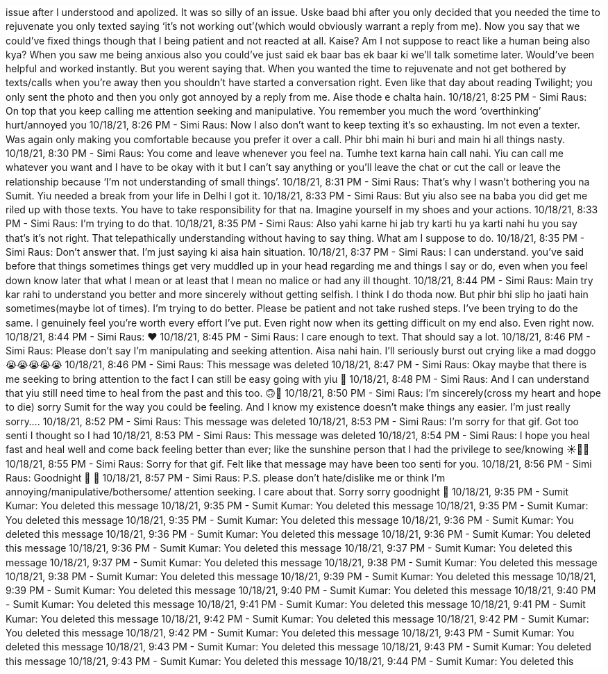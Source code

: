 issue after I understood and apolized. It was so silly of an issue. Uske baad bhi after you only decided that you needed the time to rejuvenate you only texted saying ‘it’s not working out’(which would obviously warrant a reply from me). Now you say that we could’ve fixed things though that I being patient and not reacted at all. Kaise? Am I not suppose to react like a human being also kya? When you saw me being anxious also you could’ve just said ek baar bas ek baar ki we’ll talk sometime later. Would’ve been helpful and worked instantly. But you werent saying that. When you wanted the time to rejuvenate and not get bothered by texts/calls when you’re away then you shouldn’t have started a conversation right. Even like that day about reading Twilight; you only sent the photo and then you only got annoyed by a reply from me. Aise thode e chalta hain. 10/18/21, 8:25 PM - Simi Raus: On top that you keep calling me attention seeking and manipulative. You remember you much the word ‘overthinking’ hurt/annoyed you 10/18/21, 8:26 PM - Simi Raus: Now I also don’t want to keep texting it’s so exhausting. Im not even a texter. Was again only making you comfortable because you prefer it over a call. Phir bhi main hi buri and main hi all things nasty. 10/18/21, 8:30 PM - Simi Raus: You come and leave whenever you feel na. Tumhe text karna hain call nahi. Yiu can call me whatever you want and I have to be okay with it but I can’t say anything or you’ll leave the chat or cut the call or leave the relationship because ‘I’m not understanding of small things’. 10/18/21, 8:31 PM - Simi Raus: That’s why I wasn’t bothering you na Sumit. Yiu needed a break from your life in Delhi I got it. 10/18/21, 8:33 PM - Simi Raus: But yiu also see na baba you did get me riled up with those texts. You have to take responsibility for that na. Imagine yourself in my shoes and your actions. 10/18/21, 8:33 PM - Simi Raus: I’m trying to do that. 10/18/21, 8:35 PM - Simi Raus: Also yahi karne hi jab try karti hu ya karti nahi hu you say that’s it’s not right. That telepathically understanding without having to say thing. What am I suppose to do. 10/18/21, 8:35 PM - Simi Raus: Don’t answer that. I’m just saying ki aisa hain situation. 10/18/21, 8:37 PM - Simi Raus: I can understand. you’ve said before that things sometimes things get very muddled up in your head regarding me and things I say or do, even when you feel down know later that what I mean or at least that I mean no malice or had any ill thought. 10/18/21, 8:44 PM - Simi Raus: Main try kar rahi to understand you better and more sincerely without getting selfish. I think I do thoda now. But phir bhi slip ho jaati hain sometimes(maybe lot of times). I’m trying to do better. Please be patient and not take rushed steps. I’ve been trying to do the same. I genuinely feel you’re worth every effort I’ve put. Even right now when its getting difficult on my end also. Even right now. 10/18/21, 8:44 PM - Simi Raus: ♥️ 10/18/21, 8:45 PM - Simi Raus: I care enough to text. That should say a lot. 10/18/21, 8:46 PM - Simi Raus: Please don’t say I’m manipulating and seeking attention. Aisa nahi hain. I’ll seriously burst out crying like a mad doggo 😭😭😭😭😭 10/18/21, 8:46 PM - Simi Raus: This message was deleted 10/18/21, 8:47 PM - Simi Raus: Okay maybe that there is me seeking to bring attention to the fact I can still be easy going with yiu 🤪 10/18/21, 8:48 PM - Simi Raus: And I can understand that yiu still need time to heal from the past and this too. 🙃🌻 10/18/21, 8:50 PM - Simi Raus: I’m sincerely(cross my heart and hope to die) sorry Sumit for the way you could be feeling. And I know my existence doesn’t make things any easier. I’m just really sorry…. 10/18/21, 8:52 PM - Simi Raus: This message was deleted 10/18/21, 8:53 PM - Simi Raus: I’m sorry for that gif. Got too senti I thought so I had 10/18/21, 8:53 PM - Simi Raus: This message was deleted 10/18/21, 8:54 PM - Simi Raus: I hope you heal fast and heal well and come back feeling better than ever; like the sunshine person that I had the privilege to see/knowing ☀️🌻🙃 10/18/21, 8:55 PM - Simi Raus: Sorry for that gif. Felt like that message may have been too senti for you. 10/18/21, 8:56 PM - Simi Raus: Goodnight 🦒 🌷 10/18/21, 8:57 PM - Simi Raus: P.S. please don’t hate/dislike me or think I’m annoying/manipulative/bothersome/ attention seeking. I care about that. Sorry sorry goodnight 🌹 10/18/21, 9:35 PM - Sumit Kumar: You deleted this message 10/18/21, 9:35 PM - Sumit Kumar: You deleted this message 10/18/21, 9:35 PM - Sumit Kumar: You deleted this message 10/18/21, 9:35 PM - Sumit Kumar: You deleted this message 10/18/21, 9:36 PM - Sumit Kumar: You deleted this message 10/18/21, 9:36 PM - Sumit Kumar: You deleted this message 10/18/21, 9:36 PM - Sumit Kumar: You deleted this message 10/18/21, 9:36 PM - Sumit Kumar: You deleted this message 10/18/21, 9:37 PM - Sumit Kumar: You deleted this message 10/18/21, 9:37 PM - Sumit Kumar: You deleted this message 10/18/21, 9:38 PM - Sumit Kumar: You deleted this message 10/18/21, 9:38 PM - Sumit Kumar: You deleted this message 10/18/21, 9:39 PM - Sumit Kumar: You deleted this message 10/18/21, 9:39 PM - Sumit Kumar: You deleted this message 10/18/21, 9:40 PM - Sumit Kumar: You deleted this message 10/18/21, 9:40 PM - Sumit Kumar: You deleted this message 10/18/21, 9:41 PM - Sumit Kumar: You deleted this message 10/18/21, 9:41 PM - Sumit Kumar: You deleted this message 10/18/21, 9:42 PM - Sumit Kumar: You deleted this message 10/18/21, 9:42 PM - Sumit Kumar: You deleted this message 10/18/21, 9:42 PM - Sumit Kumar: You deleted this message 10/18/21, 9:43 PM - Sumit Kumar: You deleted this message 10/18/21, 9:43 PM - Sumit Kumar: You deleted this message 10/18/21, 9:43 PM - Sumit Kumar: You deleted this message 10/18/21, 9:43 PM - Sumit Kumar: You deleted this message 10/18/21, 9:44 PM - Sumit Kumar: You deleted this